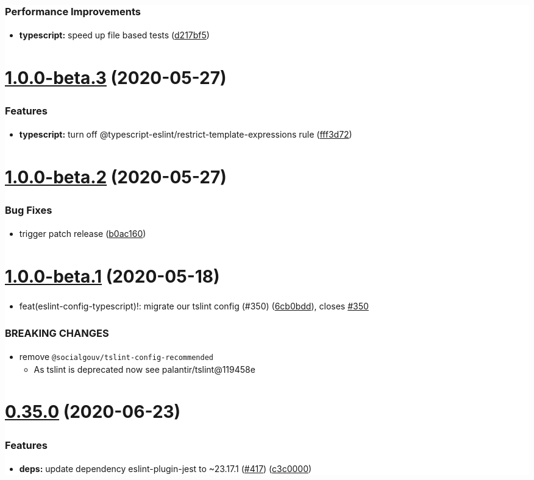 
### Performance Improvements

* **typescript:** speed up file based tests ([d217bf5](https://github.com/SocialGouv/linters/commit/d217bf5df32c9ac7c861fb38a8f6781160f79240))



# [1.0.0-beta.3](https://github.com/SocialGouv/linters/compare/v1.0.0-beta.2...v1.0.0-beta.3) (2020-05-27)


### Features

* **typescript:** turn off @typescript-eslint/restrict-template-expressions rule ([fff3d72](https://github.com/SocialGouv/linters/commit/fff3d7257af39700eb1a8462cde03ef5fc188b9b))



# [1.0.0-beta.2](https://github.com/SocialGouv/linters/compare/v0.25.0...v1.0.0-beta.2) (2020-05-27)


### Bug Fixes

* trigger patch release ([b0ac160](https://github.com/SocialGouv/linters/commit/b0ac1607e5eb6c1cf3a8825adca278142f12c360))



# [1.0.0-beta.1](https://github.com/SocialGouv/linters/compare/v0.22.1...v1.0.0-beta.1) (2020-05-18)


* feat(eslint-config-typescript)!: migrate our tslint config (#350) ([6cb0bdd](https://github.com/SocialGouv/linters/commit/6cb0bdd6d79cb83f75210db8daf6328d924c6ed5)), closes [#350](https://github.com/SocialGouv/linters/issues/350)


### BREAKING CHANGES

* remove `@socialgouv/tslint-config-recommended`
    - As tslint is deprecated now see palantir/tslint@119458e





# [0.35.0](https://github.com/SocialGouv/linters/compare/v0.34.0...v0.35.0) (2020-06-23)


### Features

* **deps:** update dependency eslint-plugin-jest to ~23.17.1 ([#417](https://github.com/SocialGouv/linters/issues/417)) ([c3c0000](https://github.com/SocialGouv/linters/commit/c3c000037236cbdbd997a4d351528dcb9c6c94c9))

